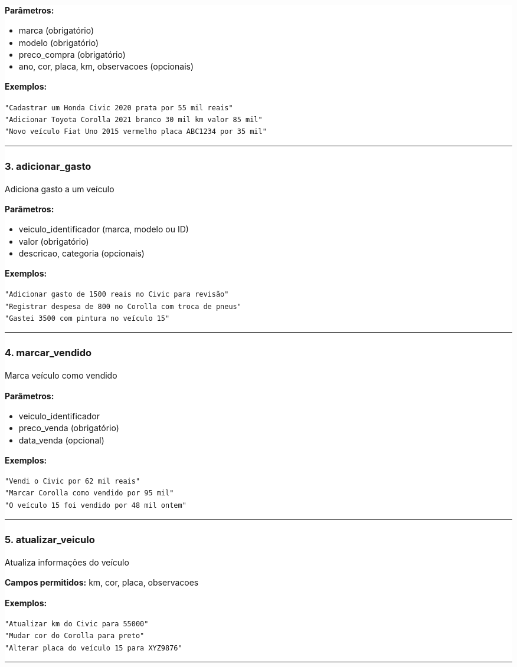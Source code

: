**Parâmetros:**
- marca (obrigatório)
- modelo (obrigatório)
- preco_compra (obrigatório)
- ano, cor, placa, km, observacoes (opcionais)

**Exemplos:**
```
"Cadastrar um Honda Civic 2020 prata por 55 mil reais"
"Adicionar Toyota Corolla 2021 branco 30 mil km valor 85 mil"
"Novo veículo Fiat Uno 2015 vermelho placa ABC1234 por 35 mil"
```

---

### 3. **adicionar_gasto**
Adiciona gasto a um veículo

**Parâmetros:**
- veiculo_identificador (marca, modelo ou ID)
- valor (obrigatório)
- descricao, categoria (opcionais)

**Exemplos:**
```
"Adicionar gasto de 1500 reais no Civic para revisão"
"Registrar despesa de 800 no Corolla com troca de pneus"
"Gastei 3500 com pintura no veículo 15"
```

---

### 4. **marcar_vendido**
Marca veículo como vendido

**Parâmetros:**
- veiculo_identificador
- preco_venda (obrigatório)
- data_venda (opcional)

**Exemplos:**
```
"Vendi o Civic por 62 mil reais"
"Marcar Corolla como vendido por 95 mil"
"O veículo 15 foi vendido por 48 mil ontem"
```

---

### 5. **atualizar_veiculo**
Atualiza informações do veículo

**Campos permitidos:** km, cor, placa, observacoes

**Exemplos:**
```
"Atualizar km do Civic para 55000"
"Mudar cor do Corolla para preto"
"Alterar placa do veículo 15 para XYZ9876"
```

---
